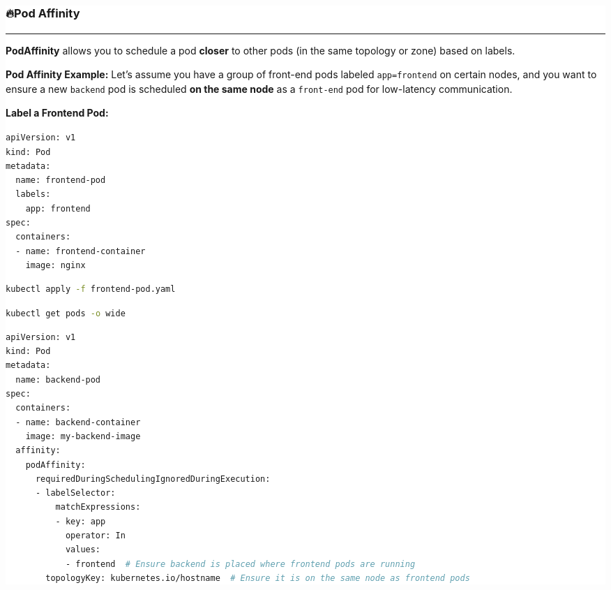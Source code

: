 




### 🔥Pod Affinity
--------------------------------------------------------------------------------------------------------------------------------------------------------------------------------
**PodAffinity** allows you to schedule a pod **closer** to other pods (in the same topology or zone) based on labels.

**Pod Affinity Example:**
Let’s assume you have a group of front-end pods labeled `app=frontend` on certain nodes, and you want to ensure a new `backend` pod is scheduled **on the same node** as a `front-end` pod for low-latency communication.

**Label a Frontend Pod:**

```sh
apiVersion: v1
kind: Pod
metadata:
  name: frontend-pod
  labels:
    app: frontend
spec:
  containers:
  - name: frontend-container
    image: nginx
```
```sh
kubectl apply -f frontend-pod.yaml
```
```sh
kubectl get pods -o wide
```

```sh
apiVersion: v1
kind: Pod
metadata:
  name: backend-pod
spec:
  containers:
  - name: backend-container
    image: my-backend-image
  affinity:
    podAffinity:
      requiredDuringSchedulingIgnoredDuringExecution:
      - labelSelector:
          matchExpressions:
          - key: app
            operator: In
            values:
            - frontend  # Ensure backend is placed where frontend pods are running
        topologyKey: kubernetes.io/hostname  # Ensure it is on the same node as frontend pods
```
